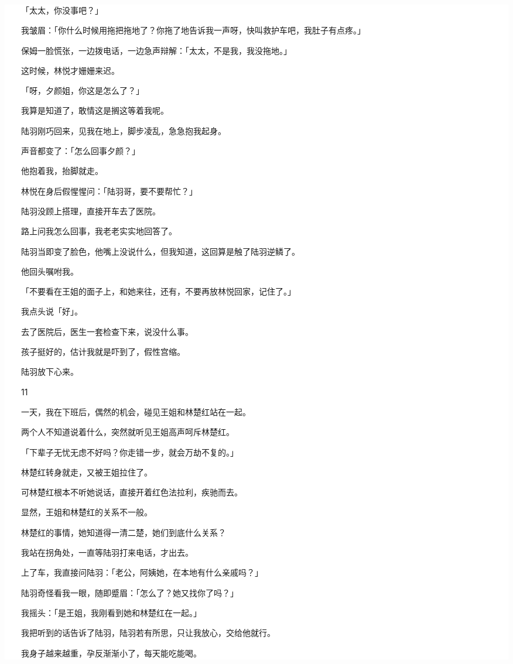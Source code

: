 &emsp;&emsp;「太太，你没事吧？」  
  
&emsp;&emsp;我皱眉：「你什么时候用拖把拖地了？你拖了地告诉我一声呀，快叫救护车吧，我肚子有点疼。」  
  
&emsp;&emsp;保姆一脸慌张，一边拨电话，一边急声辩解：「太太，不是我，我没拖地。」  
  
&emsp;&emsp;这时候，林悦才姗姗来迟。  
  
&emsp;&emsp;「呀，夕颜姐，你这是怎么了？」  
  
&emsp;&emsp;我算是知道了，敢情这是搁这等着我呢。  
  
&emsp;&emsp;陆羽刚巧回来，见我在地上，脚步凌乱，急急抱我起身。  
  
&emsp;&emsp;声音都变了：「怎么回事夕颜？」  
  
&emsp;&emsp;他抱着我，抬脚就走。  
  
&emsp;&emsp;林悦在身后假惺惺问：「陆羽哥，要不要帮忙？」  
  
&emsp;&emsp;陆羽没顾上搭理，直接开车去了医院。  
  
&emsp;&emsp;路上问我怎么回事，我老老实实地回答了。  
  
&emsp;&emsp;陆羽当即变了脸色，他嘴上没说什么，但我知道，这回算是触了陆羽逆鳞了。  
  
&emsp;&emsp;他回头嘱咐我。  
  
&emsp;&emsp;「不要看在王姐的面子上，和她来往，还有，不要再放林悦回家，记住了。」  
  
&emsp;&emsp;我点头说「好」。  
  
&emsp;&emsp;去了医院后，医生一套检查下来，说没什么事。  
  
&emsp;&emsp;孩子挺好的，估计我就是吓到了，假性宫缩。  
  
&emsp;&emsp;陆羽放下心来。  
  
&emsp;&emsp;11  
  
&emsp;&emsp;一天，我在下班后，偶然的机会，碰见王姐和林楚红站在一起。  
  
&emsp;&emsp;两个人不知道说着什么，突然就听见王姐高声呵斥林楚红。  
  
&emsp;&emsp;「下辈子无忧无虑不好吗？你走错一步，就会万劫不复的。」  
  
&emsp;&emsp;林楚红转身就走，又被王姐拉住了。  
  
&emsp;&emsp;可林楚红根本不听她说话，直接开着红色法拉利，疾驰而去。  
  
&emsp;&emsp;显然，王姐和林楚红的关系不一般。  
  
&emsp;&emsp;林楚红的事情，她知道得一清二楚，她们到底什么关系？  
  
&emsp;&emsp;我站在拐角处，一直等陆羽打来电话，才出去。  
  
&emsp;&emsp;上了车，我直接问陆羽：「老公，阿姨她，在本地有什么亲戚吗？」  
  
&emsp;&emsp;陆羽奇怪看我一眼，随即蹙眉：「怎么了？她又找你了吗？」  
  
&emsp;&emsp;我摇头：「是王姐，我刚看到她和林楚红在一起。」  
  
&emsp;&emsp;我把听到的话告诉了陆羽，陆羽若有所思，只让我放心，交给他就行。  
  
&emsp;&emsp;我身子越来越重，孕反渐渐小了，每天能吃能喝。  
  
